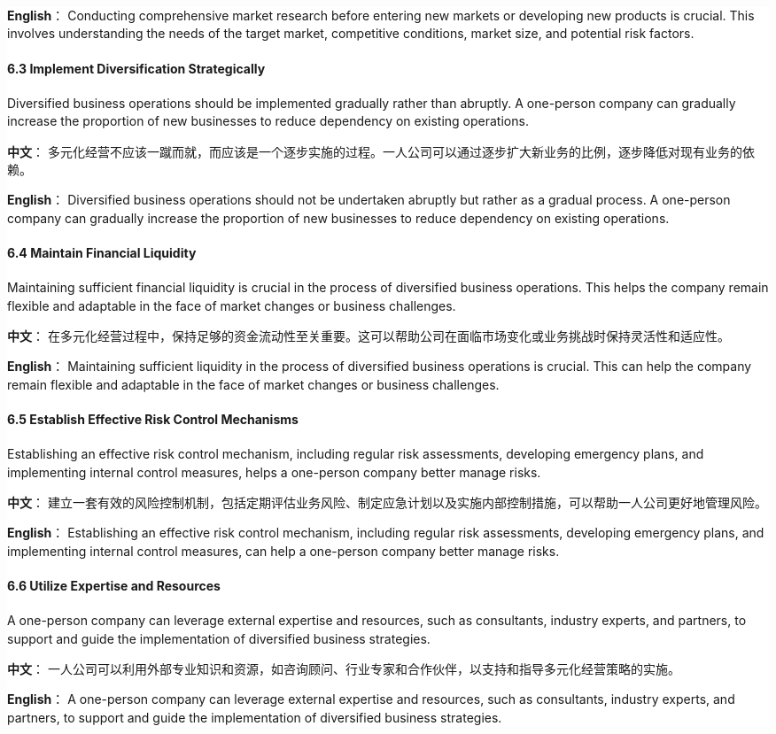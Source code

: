 **English**：
Conducting comprehensive market research before entering new markets or developing new products is crucial. This involves understanding the needs of the target market, competitive conditions, market size, and potential risk factors.

#### 6.3 Implement Diversification Strategically

Diversified business operations should be implemented gradually rather than abruptly. A one-person company can gradually increase the proportion of new businesses to reduce dependency on existing operations.

**中文**：
多元化经营不应该一蹴而就，而应该是一个逐步实施的过程。一人公司可以通过逐步扩大新业务的比例，逐步降低对现有业务的依赖。

**English**：
Diversified business operations should not be undertaken abruptly but rather as a gradual process. A one-person company can gradually increase the proportion of new businesses to reduce dependency on existing operations.

#### 6.4 Maintain Financial Liquidity

Maintaining sufficient financial liquidity is crucial in the process of diversified business operations. This helps the company remain flexible and adaptable in the face of market changes or business challenges.

**中文**：
在多元化经营过程中，保持足够的资金流动性至关重要。这可以帮助公司在面临市场变化或业务挑战时保持灵活性和适应性。

**English**：
Maintaining sufficient liquidity in the process of diversified business operations is crucial. This can help the company remain flexible and adaptable in the face of market changes or business challenges.

#### 6.5 Establish Effective Risk Control Mechanisms

Establishing an effective risk control mechanism, including regular risk assessments, developing emergency plans, and implementing internal control measures, helps a one-person company better manage risks.

**中文**：
建立一套有效的风险控制机制，包括定期评估业务风险、制定应急计划以及实施内部控制措施，可以帮助一人公司更好地管理风险。

**English**：
Establishing an effective risk control mechanism, including regular risk assessments, developing emergency plans, and implementing internal control measures, can help a one-person company better manage risks.

#### 6.6 Utilize Expertise and Resources

A one-person company can leverage external expertise and resources, such as consultants, industry experts, and partners, to support and guide the implementation of diversified business strategies.

**中文**：
一人公司可以利用外部专业知识和资源，如咨询顾问、行业专家和合作伙伴，以支持和指导多元化经营策略的实施。

**English**：
A one-person company can leverage external expertise and resources, such as consultants, industry experts, and partners, to support and guide the implementation of diversified business strategies.
